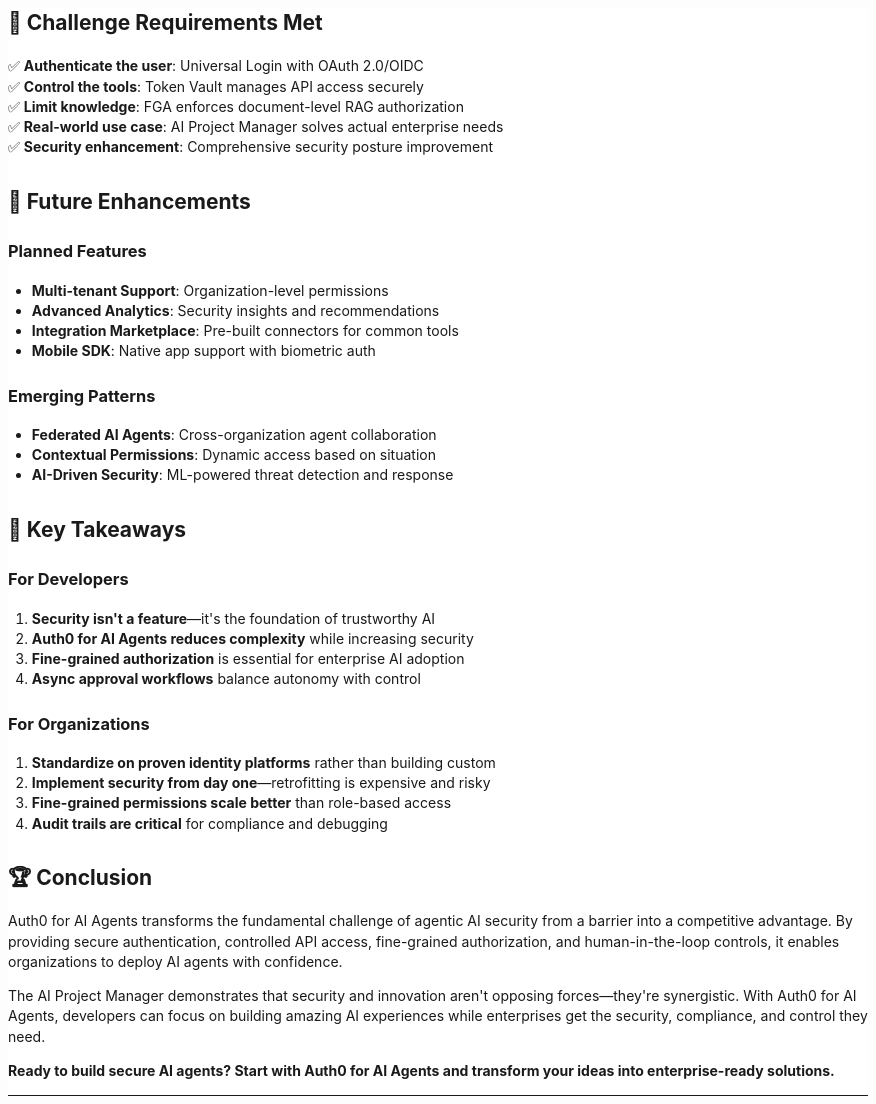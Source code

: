 ## 🎯 Challenge Requirements Met

✅ **Authenticate the user**: Universal Login with OAuth 2.0/OIDC  
✅ **Control the tools**: Token Vault manages API access securely  
✅ **Limit knowledge**: FGA enforces document-level RAG authorization  
✅ **Real-world use case**: AI Project Manager solves actual enterprise needs  
✅ **Security enhancement**: Comprehensive security posture improvement  

## 🔮 Future Enhancements

### Planned Features
- **Multi-tenant Support**: Organization-level permissions
- **Advanced Analytics**: Security insights and recommendations  
- **Integration Marketplace**: Pre-built connectors for common tools
- **Mobile SDK**: Native app support with biometric auth

### Emerging Patterns
- **Federated AI Agents**: Cross-organization agent collaboration
- **Contextual Permissions**: Dynamic access based on situation
- **AI-Driven Security**: ML-powered threat detection and response

## 💭 Key Takeaways

### For Developers
1. **Security isn't a feature**—it's the foundation of trustworthy AI
2. **Auth0 for AI Agents reduces complexity** while increasing security
3. **Fine-grained authorization** is essential for enterprise AI adoption
4. **Async approval workflows** balance autonomy with control

### For Organizations  
1. **Standardize on proven identity platforms** rather than building custom
2. **Implement security from day one**—retrofitting is expensive and risky
3. **Fine-grained permissions scale better** than role-based access
4. **Audit trails are critical** for compliance and debugging

## 🏆 Conclusion

Auth0 for AI Agents transforms the fundamental challenge of agentic AI security from a barrier into a competitive advantage. By providing secure authentication, controlled API access, fine-grained authorization, and human-in-the-loop controls, it enables organizations to deploy AI agents with confidence.

The AI Project Manager demonstrates that security and innovation aren't opposing forces—they're synergistic. With Auth0 for AI Agents, developers can focus on building amazing AI experiences while enterprises get the security, compliance, and control they need.

**Ready to build secure AI agents? Start with Auth0 for AI Agents and transform your ideas into enterprise-ready solutions.**

---
